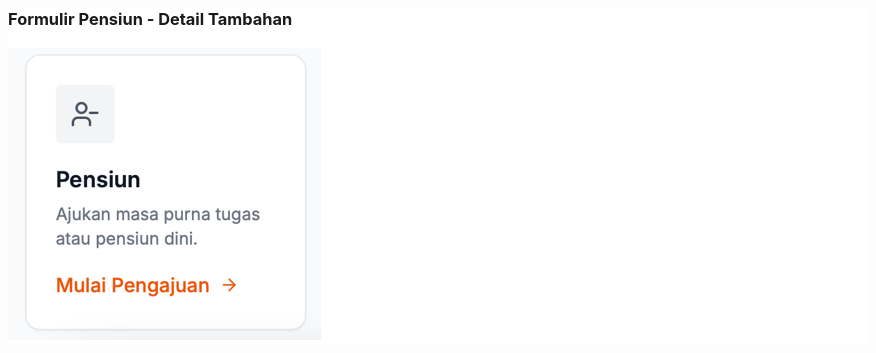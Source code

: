 ### **Formulir Pensiun - Detail Tambahan**
![Detail Pensiun](Panduan%20Piawai/formulir-pensiun-lengkap.png "Formulir Pensiun Lengkap")